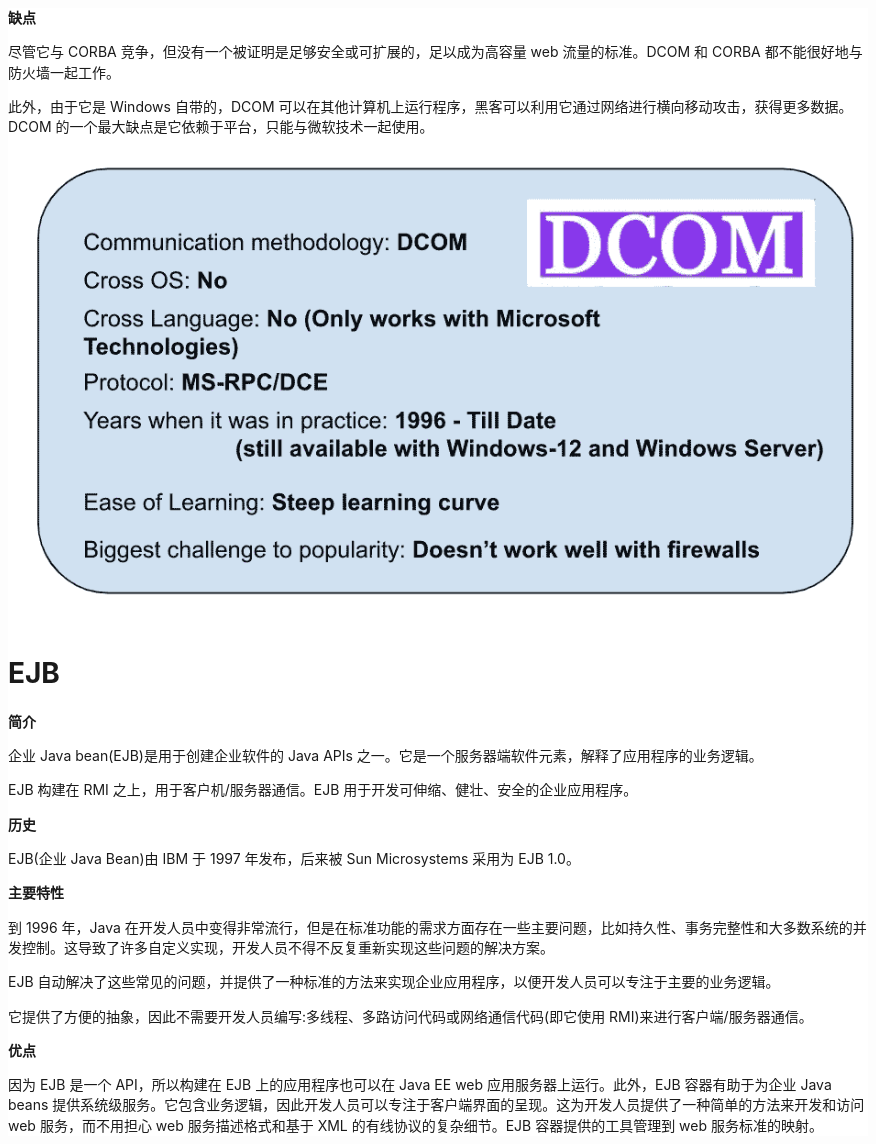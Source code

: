 **缺点**

尽管它与 CORBA 竞争，但没有一个被证明是足够安全或可扩展的，足以成为高容量 web 流量的标准。DCOM 和 CORBA 都不能很好地与防火墙一起工作。

此外，由于它是 Windows 自带的，DCOM 可以在其他计算机上运行程序，黑客可以利用它通过网络进行横向移动攻击，获得更多数据。DCOM 的一个最大缺点是它依赖于平台，只能与微软技术一起使用。

![](img/42ee8ff964dfd8d391bcbcecbf485150.png)

# EJB

**简介**

企业 Java bean(EJB)是用于创建企业软件的 Java APIs 之一。它是一个服务器端软件元素，解释了应用程序的业务逻辑。

EJB 构建在 RMI 之上，用于客户机/服务器通信。EJB 用于开发可伸缩、健壮、安全的企业应用程序。

**历史**

EJB(企业 Java Bean)由 IBM 于 1997 年发布，后来被 Sun Microsystems 采用为 EJB 1.0。

**主要特性**

到 1996 年，Java 在开发人员中变得非常流行，但是在标准功能的需求方面存在一些主要问题，比如持久性、事务完整性和大多数系统的并发控制。这导致了许多自定义实现，开发人员不得不反复重新实现这些问题的解决方案。

EJB 自动解决了这些常见的问题，并提供了一种标准的方法来实现企业应用程序，以便开发人员可以专注于主要的业务逻辑。

它提供了方便的抽象，因此不需要开发人员编写:多线程、多路访问代码或网络通信代码(即它使用 RMI)来进行客户端/服务器通信。

**优点**

因为 EJB 是一个 API，所以构建在 EJB 上的应用程序也可以在 Java EE web 应用服务器上运行。此外，EJB 容器有助于为企业 Java beans 提供系统级服务。它包含业务逻辑，因此开发人员可以专注于客户端界面的呈现。这为开发人员提供了一种简单的方法来开发和访问 web 服务，而不用担心 web 服务描述格式和基于 XML 的有线协议的复杂细节。EJB 容器提供的工具管理到 web 服务标准的映射。
